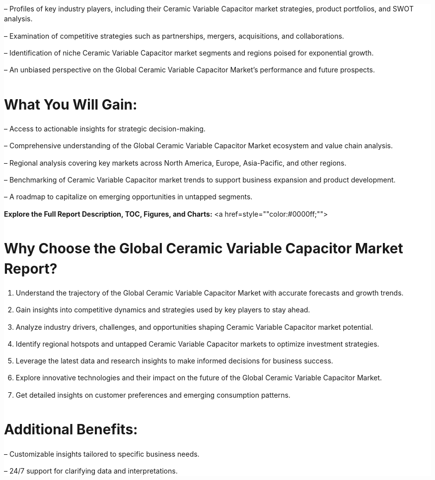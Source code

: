 – Profiles of key industry players, including their Ceramic Variable Capacitor market strategies, product portfolios, and SWOT analysis.

– Examination of competitive strategies such as partnerships, mergers, acquisitions, and collaborations.

– Identification of niche Ceramic Variable Capacitor market segments and regions poised for exponential growth.

– An unbiased perspective on the Global Ceramic Variable Capacitor Market’s performance and future prospects.

# <strong>What You Will Gain:</strong>

– Access to actionable insights for strategic decision-making.

– Comprehensive understanding of the Global Ceramic Variable Capacitor Market ecosystem and value chain analysis.

– Regional analysis covering key markets across North America, Europe, Asia-Pacific, and other regions.

– Benchmarking of Ceramic Variable Capacitor market trends to support business expansion and product development.

– A roadmap to capitalize on emerging opportunities in untapped segments.

<strong>Explore the Full Report Description, TOC, Figures, and Charts:</strong>
<a href=style=""color:#0000ff;""></a>

# <strong>Why Choose the Global Ceramic Variable Capacitor Market Report?</strong>

1. Understand the trajectory of the Global Ceramic Variable Capacitor Market with accurate forecasts and growth trends.

2. Gain insights into competitive dynamics and strategies used by key players to stay ahead.

3. Analyze industry drivers, challenges, and opportunities shaping Ceramic Variable Capacitor market potential.

4. Identify regional hotspots and untapped Ceramic Variable Capacitor markets to optimize investment strategies.

5. Leverage the latest data and research insights to make informed decisions for business success.

6. Explore innovative technologies and their impact on the future of the Global Ceramic Variable Capacitor Market.

7. Get detailed insights on customer preferences and emerging consumption patterns.

# <strong>Additional Benefits:</strong>

– Customizable insights tailored to specific business needs.

– 24/7 support for clarifying data and interpretations.
